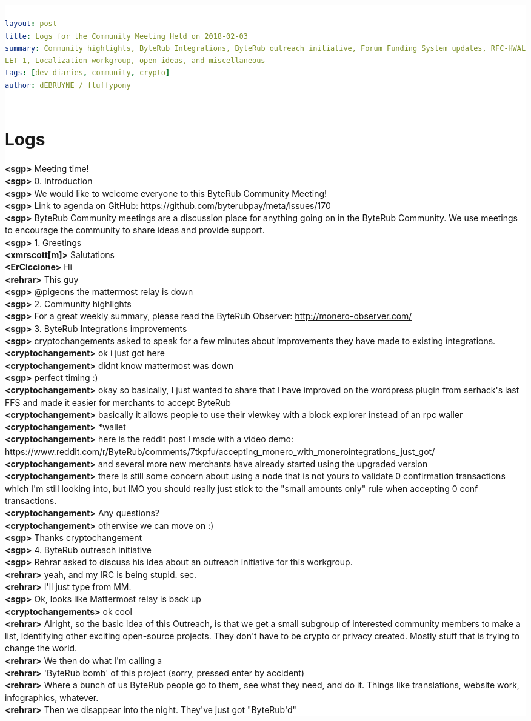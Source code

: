 ```yaml
---
layout: post
title: Logs for the Community Meeting Held on 2018-02-03
summary: Community highlights, ByteRub Integrations, ByteRub outreach initiative, Forum Funding System updates, RFC-HWALLET-1, Localization workgroup, open ideas, and miscellaneous
tags: [dev diaries, community, crypto]
author: dEBRUYNE / fluffypony
---
```


# Logs  

**\<sgp>** Meeting time!  
**\<sgp>** 0. Introduction  
**\<sgp>** We would like to welcome everyone to this ByteRub Community Meeting!  
**\<sgp>** Link to agenda on GitHub: https://github.com/byterubpay/meta/issues/170  
**\<sgp>** ByteRub Community meetings are a discussion place for anything going on in the ByteRub Community. We use meetings to encourage the community to share ideas and provide support.  
**\<sgp>** 1. Greetings  
**\<xmrscott[m]>** Salutations  
**\<ErCiccione>** Hi  
**\<rehrar>** This guy  
**\<sgp>** @pigeons the mattermost relay is down  
**\<sgp>** 2. Community highlights  
**\<sgp>** For a great weekly summary, please read the ByteRub Observer: http://monero-observer.com/  
**\<sgp>** 3. ByteRub Integrations improvements  
**\<sgp>** cryptochangements asked to speak for a few minutes about improvements they have made to existing integrations.  
**\<cryptochangement>** ok i just got here  
**\<cryptochangement>** didnt know mattermost was down  
**\<sgp>** perfect timing :)  
**\<cryptochangement>** okay so basically, I just wanted to share that I have improved on the wordpress plugin from serhack's last FFS and made it easier for merchants to accept ByteRub  
**\<cryptochangement>** basically it allows people to use their viewkey with a block explorer instead of an rpc waller  
**\<cryptochangement>** \*wallet  
**\<cryptochangement>** here is the reddit post I made with a video demo: https://www.reddit.com/r/ByteRub/comments/7tkpfu/accepting_monero_with_monerointegrations_just_got/  
**\<cryptochangement>** and several more new merchants have already started using the upgraded version  
**\<cryptochangement>** there is still some concern about using a node that is not yours to validate 0 confirmation transactions which I'm still looking into, but IMO you should really just stick to the "small amounts only" rule when accepting 0 conf transactions.  
**\<cryptochangement>** Any questions?  
**\<cryptochangement>** otherwise we can move on :)  
**\<sgp>** Thanks cryptochangement  
**\<sgp>** 4. ByteRub outreach initiative  
**\<sgp>** Rehrar asked to discuss his idea about an outreach initiative for this workgroup.  
**\<rehrar>** yeah, and my IRC is being stupid. sec.  
**\<rehrar>** I'll just type from MM.  
**\<sgp>** Ok, looks like Mattermost relay is back up  
**\<cryptochangements>** ok cool  
**\<rehrar>** Alright, so the basic idea of this Outreach, is that we get a small subgroup of interested community members to make a list, identifying other exciting open-source projects. They don't have to be crypto or privacy created. Mostly stuff that is trying to change the world.  
**\<rehrar>** We then do what I'm calling a  
**\<rehrar>** 'ByteRub bomb' of this project (sorry, pressed enter by accident)  
**\<rehrar>** Where a bunch of us ByteRub people go to them, see what they need, and do it. Things like translations, website work, infographics, whatever.  
**\<rehrar>** Then we disappear into the night. They've just got "ByteRub'd"  